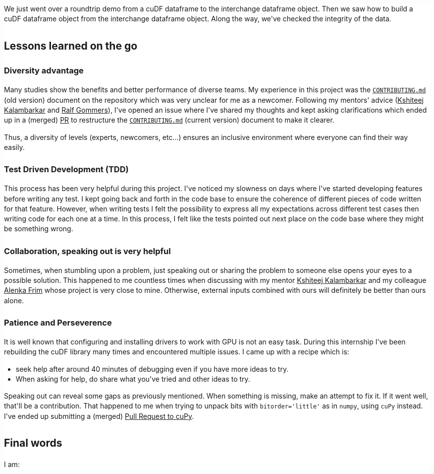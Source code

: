 
We just went over a roundtrip demo from a cuDF dataframe to the interchange dataframe object. Then we saw how to build a cuDF dataframe object from the interchange dataframe object. Along the way, we've checked the integrity of the data.



## Lessons learned on the go

### Diversity advantage
Many studies show the benefits and better performance of diverse teams. My experience in this project was the [`CONTRIBUTING.md`](https://github.com/rapidsai/cudf/blob/branch-21.08/CONTRIBUTING.md)(old version) document on the repository which was very unclear for me as a newcomer. Following my mentors' advice ([Kshiteej Kalambarkar](https://github.com/kshitij12345) and [Ralf Gommers](https://github.com/rgommers)), I've opened an issue where I've shared my thoughts and kept asking clarifications which ended up in a (merged) [PR](https://github.com/rapidsai/cudf/pull/9026) to restructure the [`CONTRIBUTING.md`](https://github.com/rapidsai/cudf/blob/branch-21.12/CONTRIBUTING.md) (current version) document to make it clearer.

Thus, a diversity of levels (experts, newcomers, etc...) ensures an inclusive environment where everyone can find their way easily.

### Test Driven Development (TDD)
This process has been very helpful during this project. I've noticed my slowness on days where I've started developing features before writing any test. I kept going back and forth in the code base to ensure the coherence of different pieces of code written for that feature. However, when writing tests I felt the possibility to express all my expectations across different test cases then writing code for each one at a time. In this process, I felt like the tests pointed out next place on the code base where they might be something wrong. 

### Collaboration, speaking out is very helpful
Sometimes, when stumbling upon a problem, just speaking out or sharing the problem to someone else opens your eyes to a possible solution. This happened to me countless times when discussing with my mentor [Kshiteej Kalambarkar](https://github.com/kshitij12345) and my colleague [Alenka Frim](https://github.com/AlenkaF/) whose project is very close to mine. Otherwise, external inputs combined with ours will definitely be better than ours alone. 

### Patience and Perseverence

It is well known that configuring and installing drivers to work with GPU is not an easy task. During this internship I've been rebuilding the cuDF library many times and encountered multiple issues. I came up with a recipe which is: 

- seek help after around 40 minutes of debugging even if you have more ideas to try. 
- When asking for help, do share what you've tried and other ideas to try. 

Speaking out can reveal some gaps as previously mentioned.
When something is missing, make an attempt to fix it. If it went well, that'll be a contribution. That happened to me when trying to unpack bits with `bitorder='little'` as in `numpy`, using `cuPy` instead. I've ended up submitting a (merged) [Pull Request to cuPy](https://github.com/cupy/cupy/pull/5765).

## Final words
I am:
